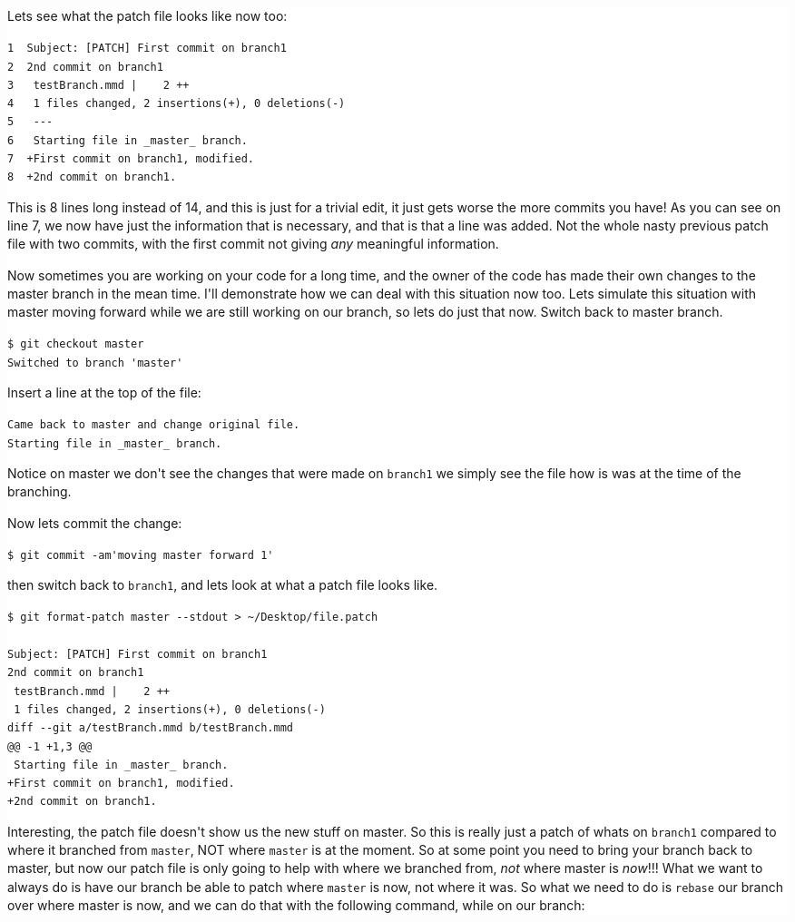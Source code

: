 Lets see what the patch file looks like now too:

    1  Subject: [PATCH] First commit on branch1
    2  2nd commit on branch1
    3   testBranch.mmd |    2 ++
    4   1 files changed, 2 insertions(+), 0 deletions(-)
    5   ---
    6   Starting file in _master_ branch.
    7  +First commit on branch1, modified.
    8  +2nd commit on branch1.

This is 8 lines long instead of 14, and this is just for a trivial
edit, it just gets worse the more commits you have!  As you can see on
line 7, we now have just the information that is necessary, and that
is that a line was added.  Not the whole nasty previous patch file
with two commits, with the first commit not giving *any* meaningful
information.

Now sometimes you are working on your code for a long time, and the
owner of the code has made their own changes to the master branch in
the mean time.  I'll demonstrate how we can deal with this situation
now too.  Lets simulate this situation with master moving forward
while we are still working on our branch, so lets do just that now.
Switch back to master branch.

    $ git checkout master
    Switched to branch 'master'

Insert a line at the top of the file:

    Came back to master and change original file.
    Starting file in _master_ branch. 

Notice on master we don't see the changes that were made on `branch1`
we simply see the file how is was at the time of the branching.

Now lets commit the change:

    $ git commit -am'moving master forward 1'

then switch back to `branch1`, and lets look at what a patch file
looks like.

    $ git format-patch master --stdout > ~/Desktop/file.patch

    Subject: [PATCH] First commit on branch1
    2nd commit on branch1
     testBranch.mmd |    2 ++
     1 files changed, 2 insertions(+), 0 deletions(-)
    diff --git a/testBranch.mmd b/testBranch.mmd
    @@ -1 +1,3 @@
     Starting file in _master_ branch.
    +First commit on branch1, modified.
    +2nd commit on branch1.

Interesting, the patch file doesn't show us the new stuff on master.
So this is really just a patch of whats on `branch1` compared to where
it branched from `master`, NOT where `master` is at the moment.  So at
some point you need to bring your branch back to master, but now our
patch file is only going to help with where we branched from, *not*
where master is *now*!!!  What we want to always do is have our branch
be able to patch where `master` is now, not where it was.  So what we
need to do is `rebase` our branch over where master is now, and we can
do that with the following command, while on our branch:
